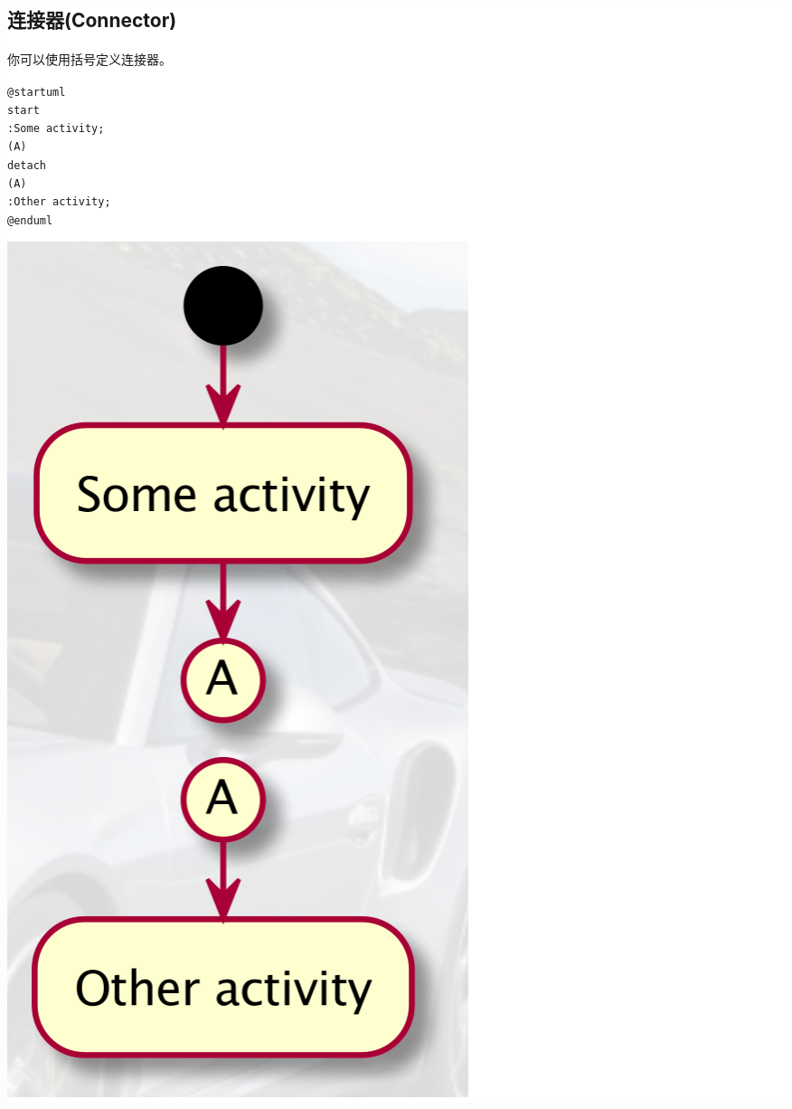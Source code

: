 ## 连接器(Connector)

你可以使用括号定义连接器。

~~~
@startuml
start
:Some activity;
(A)
detach
(A)
:Other activity;
@enduml
~~~

![image-20211028111322439](assets/202203191657510.png)
